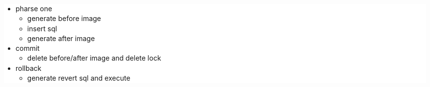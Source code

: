 - pharse one
    - generate before image
    - insert sql
    - generate after image
- commit
    - delete before/after image and delete lock
- rollback
    - generate revert sql and execute
